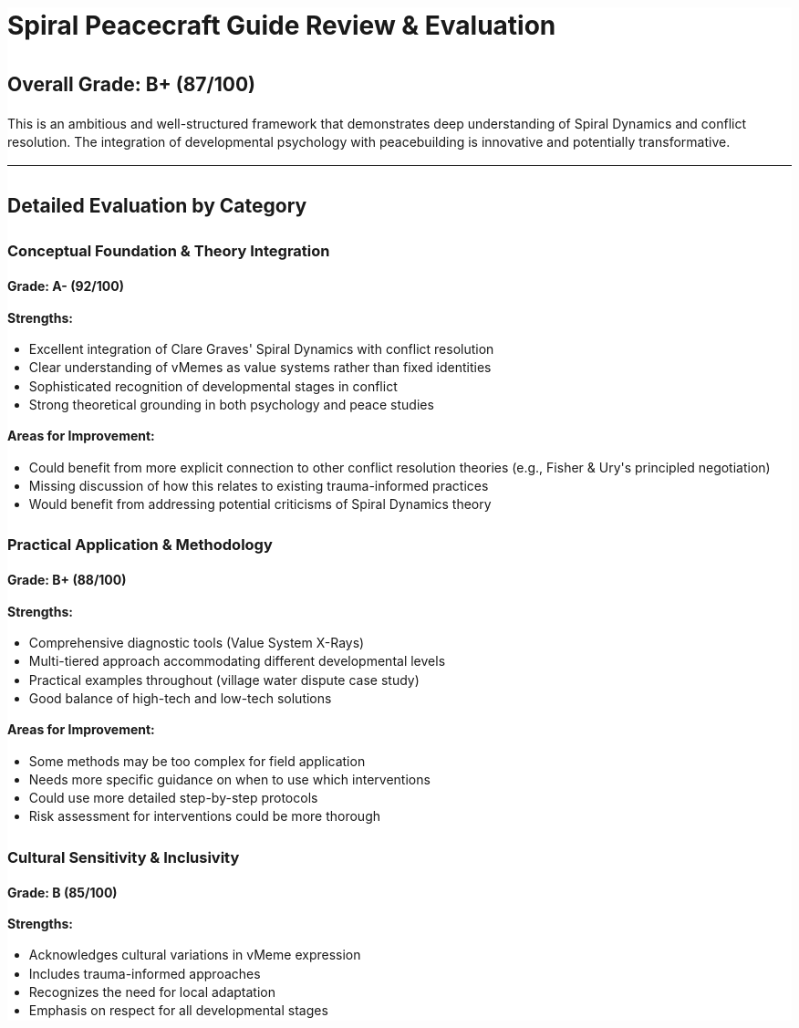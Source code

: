 # Spiral Peacecraft Guide Review & Evaluation

## Overall Grade: B+ (87/100)

This is an ambitious and well-structured framework that demonstrates deep understanding of Spiral Dynamics and conflict resolution. The integration of developmental psychology with peacebuilding is innovative and potentially transformative.

---

## Detailed Evaluation by Category

### **Conceptual Foundation & Theory Integration**
**Grade: A- (92/100)**

**Strengths:**
- Excellent integration of Clare Graves' Spiral Dynamics with conflict resolution
- Clear understanding of vMemes as value systems rather than fixed identities
- Sophisticated recognition of developmental stages in conflict
- Strong theoretical grounding in both psychology and peace studies

**Areas for Improvement:**
- Could benefit from more explicit connection to other conflict resolution theories (e.g., Fisher & Ury's principled negotiation)
- Missing discussion of how this relates to existing trauma-informed practices
- Would benefit from addressing potential criticisms of Spiral Dynamics theory

### **Practical Application & Methodology**
**Grade: B+ (88/100)**

**Strengths:**
- Comprehensive diagnostic tools (Value System X-Rays)
- Multi-tiered approach accommodating different developmental levels
- Practical examples throughout (village water dispute case study)
- Good balance of high-tech and low-tech solutions

**Areas for Improvement:**
- Some methods may be too complex for field application
- Needs more specific guidance on when to use which interventions
- Could use more detailed step-by-step protocols
- Risk assessment for interventions could be more thorough

### **Cultural Sensitivity & Inclusivity**
**Grade: B (85/100)**

**Strengths:**
- Acknowledges cultural variations in vMeme expression
- Includes trauma-informed approaches
- Recognizes the need for local adaptation
- Emphasis on respect for all developmental stages
